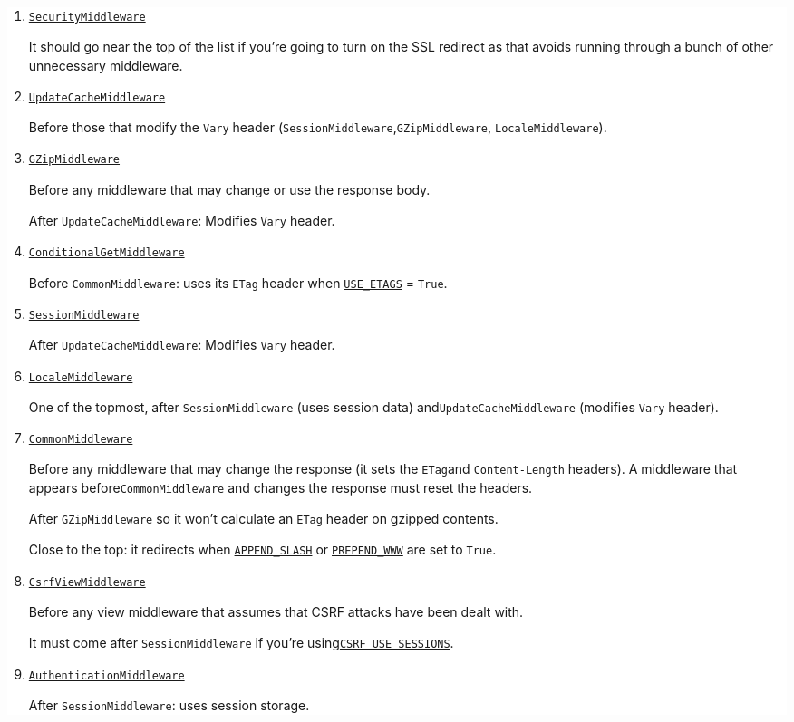 1. [`SecurityMiddleware`](https://docs.djangoproject.com/en/2.0/ref/middleware/#django.middleware.security.SecurityMiddleware)
   
   It should go near the top of the list if you’re going to turn on the SSL redirect as that avoids running through a bunch of other unnecessary middleware.

2. [`UpdateCacheMiddleware`](https://docs.djangoproject.com/en/2.0/ref/middleware/#django.middleware.cache.UpdateCacheMiddleware)
   
   Before those that modify the `Vary` header (`SessionMiddleware`,`GZipMiddleware`, `LocaleMiddleware`).

3. [`GZipMiddleware`](https://docs.djangoproject.com/en/2.0/ref/middleware/#django.middleware.gzip.GZipMiddleware)
   
   Before any middleware that may change or use the response body.
   
   After `UpdateCacheMiddleware`: Modifies `Vary` header.

4. [`ConditionalGetMiddleware`](https://docs.djangoproject.com/en/2.0/ref/middleware/#django.middleware.http.ConditionalGetMiddleware)
   
   Before `CommonMiddleware`: uses its `ETag` header when [`USE_ETAGS`](https://docs.djangoproject.com/en/2.0/ref/settings/#std:setting-USE_ETAGS) = `True`.

5. [`SessionMiddleware`](https://docs.djangoproject.com/en/2.0/ref/middleware/#django.contrib.sessions.middleware.SessionMiddleware)
   
   After `UpdateCacheMiddleware`: Modifies `Vary` header.

6. [`LocaleMiddleware`](https://docs.djangoproject.com/en/2.0/ref/middleware/#django.middleware.locale.LocaleMiddleware)
   
   One of the topmost, after `SessionMiddleware` (uses session data) and`UpdateCacheMiddleware` (modifies `Vary` header).

7. [`CommonMiddleware`](https://docs.djangoproject.com/en/2.0/ref/middleware/#django.middleware.common.CommonMiddleware)
   
   Before any middleware that may change the response (it sets the `ETag`and `Content-Length` headers). A middleware that appears before`CommonMiddleware` and changes the response must reset the headers.
   
   After `GZipMiddleware` so it won’t calculate an `ETag` header on gzipped contents.
   
   Close to the top: it redirects when [`APPEND_SLASH`](https://docs.djangoproject.com/en/2.0/ref/settings/#std:setting-APPEND_SLASH) or [`PREPEND_WWW`](https://docs.djangoproject.com/en/2.0/ref/settings/#std:setting-PREPEND_WWW) are set to `True`.

8. [`CsrfViewMiddleware`](https://docs.djangoproject.com/en/2.0/ref/middleware/#django.middleware.csrf.CsrfViewMiddleware)
   
   Before any view middleware that assumes that CSRF attacks have been dealt with.
   
   It must come after `SessionMiddleware` if you’re using[`CSRF_USE_SESSIONS`](https://docs.djangoproject.com/en/2.0/ref/settings/#std:setting-CSRF_USE_SESSIONS).

9. [`AuthenticationMiddleware`](https://docs.djangoproject.com/en/2.0/ref/middleware/#django.contrib.auth.middleware.AuthenticationMiddleware)
   
   After `SessionMiddleware`: uses session storage.
